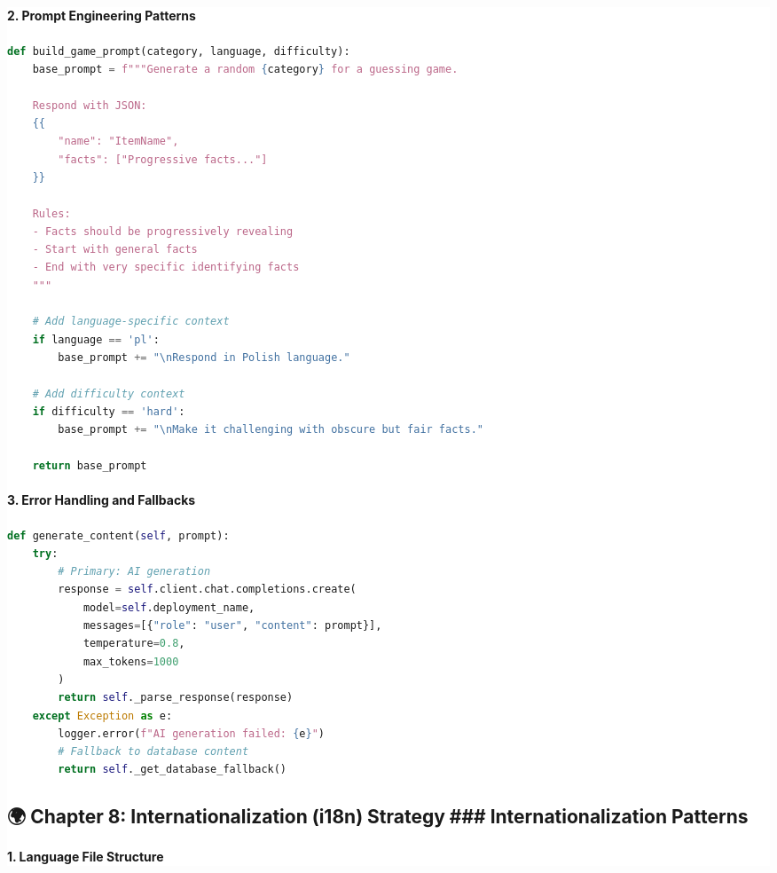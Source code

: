 #### 2. **Prompt Engineering Patterns**

```python
def build_game_prompt(category, language, difficulty):
    base_prompt = f"""Generate a random {category} for a guessing game.
    
    Respond with JSON:
    {{
        "name": "ItemName",
        "facts": ["Progressive facts..."]
    }}
    
    Rules:
    - Facts should be progressively revealing
    - Start with general facts
    - End with very specific identifying facts
    """
    
    # Add language-specific context
    if language == 'pl':
        base_prompt += "\nRespond in Polish language."
    
    # Add difficulty context
    if difficulty == 'hard':
        base_prompt += "\nMake it challenging with obscure but fair facts."
    
    return base_prompt
```

#### 3. **Error Handling and Fallbacks**

```python
def generate_content(self, prompt):
    try:
        # Primary: AI generation
        response = self.client.chat.completions.create(
            model=self.deployment_name,
            messages=[{"role": "user", "content": prompt}],
            temperature=0.8,
            max_tokens=1000
        )
        return self._parse_response(response)
    except Exception as e:
        logger.error(f"AI generation failed: {e}")
        # Fallback to database content
        return self._get_database_fallback()
```

## 🌍 Chapter 8: Internationalization (i18n) Strategy ### Internationalization Patterns

#### 1. **Language File Structure**
